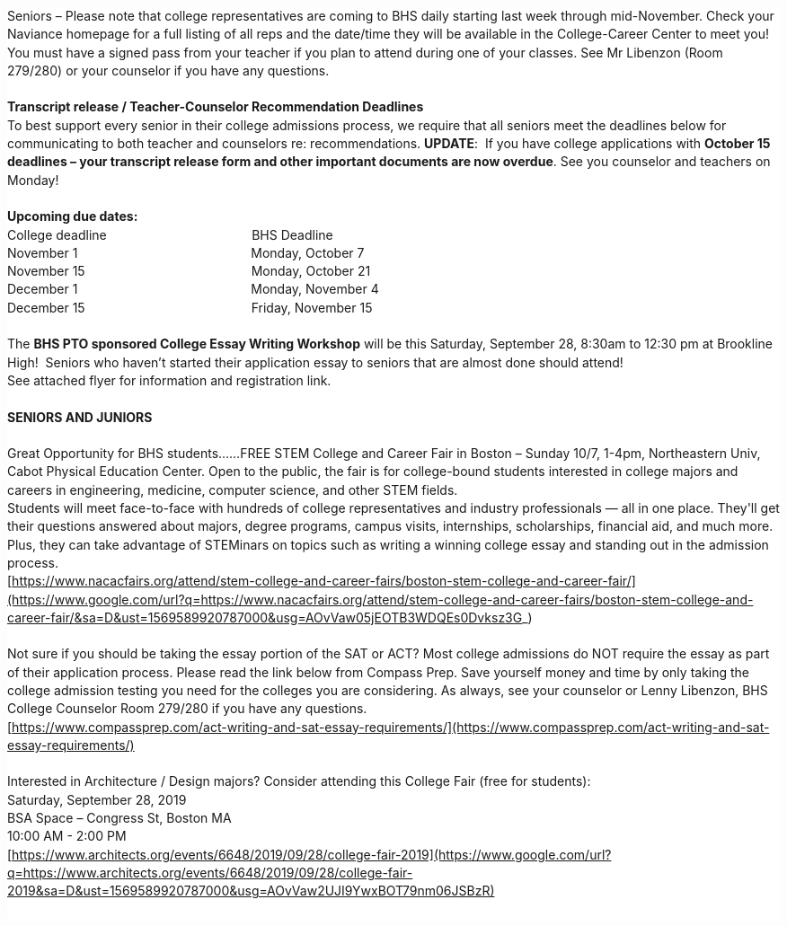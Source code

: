 Seniors – Please note that college representatives are coming to BHS daily starting last week through mid-November. Check your Naviance homepage for a full listing of all reps and the date/time they will be available in the College-Career Center to meet you! You must have a signed pass from your teacher if you plan to attend during one of your classes. See Mr Libenzon (Room 279/280) or your counselor if you have any questions.  
   
**Transcript release / Teacher-Counselor Recommendation Deadlines**   
To best support every senior in their college admissions process, we require that all seniors meet the deadlines below for communicating to both teacher and counselors re: recommendations. **UPDATE**:  If you have college applications with **October 15 deadlines – your transcript release form and other important documents are now overdue**. See you counselor and teachers on Monday!  
   
**Upcoming due dates:**  
College deadline                                         BHS Deadline                                                
November 1                                                 Monday, October 7  
November 15                                               Monday, October 21  
December 1                                                 Monday, November 4  
December 15                                               Friday, November 15  
   
The **BHS PTO sponsored College Essay Writing Workshop** will be this Saturday, September 28, 8:30am to 12:30 pm at Brookline High!  Seniors who haven’t started their application essay to seniors that are almost done should attend!  
See attached flyer for information and registration link.  
   
**SENIORS AND JUNIORS**  
   
Great Opportunity for BHS students……FREE STEM College and Career Fair in Boston – Sunday 10/7, 1-4pm, Northeastern Univ, Cabot Physical Education Center. Open to the public, the fair is for college-bound students interested in college majors and careers in engineering, medicine, computer science, and other STEM fields.  
Students will meet face-to-face with hundreds of college representatives and industry professionals — all in one place. They'll get their questions answered about majors, degree programs, campus visits, internships, scholarships, financial aid, and much more. Plus, they can take advantage of STEMinars on topics such as writing a winning college essay and standing out in the admission process.  
[https://www.nacacfairs.org/attend/stem-college-and-career-fairs/boston-stem-college-and-career-fair/](https://www.google.com/url?q=https://www.nacacfairs.org/attend/stem-college-and-career-fairs/boston-stem-college-and-career-fair/&sa=D&ust=1569589920787000&usg=AOvVaw05jEOTB3WDQEs0Dvksz3G_)  
   
Not sure if you should be taking the essay portion of the SAT or ACT? Most college admissions do NOT require the essay as part of their application process. Please read the link below from Compass Prep. Save yourself money and time by only taking the college admission testing you need for the colleges you are considering. As always, see your counselor or Lenny Libenzon, BHS College Counselor Room 279/280 if you have any questions.     
[https://www.compassprep.com/act-writing-and-sat-essay-requirements/](https://www.compassprep.com/act-writing-and-sat-essay-requirements/)  
   
Interested in Architecture / Design majors? Consider attending this College Fair (free for students):  
Saturday, September 28, 2019  
BSA Space – Congress St, Boston MA  
10:00 AM - 2:00 PM  
[https://www.architects.org/events/6648/2019/09/28/college-fair-2019](https://www.google.com/url?q=https://www.architects.org/events/6648/2019/09/28/college-fair-2019&sa=D&ust=1569589920787000&usg=AOvVaw2UJI9YwxBOT79nm06JSBzR)  
   